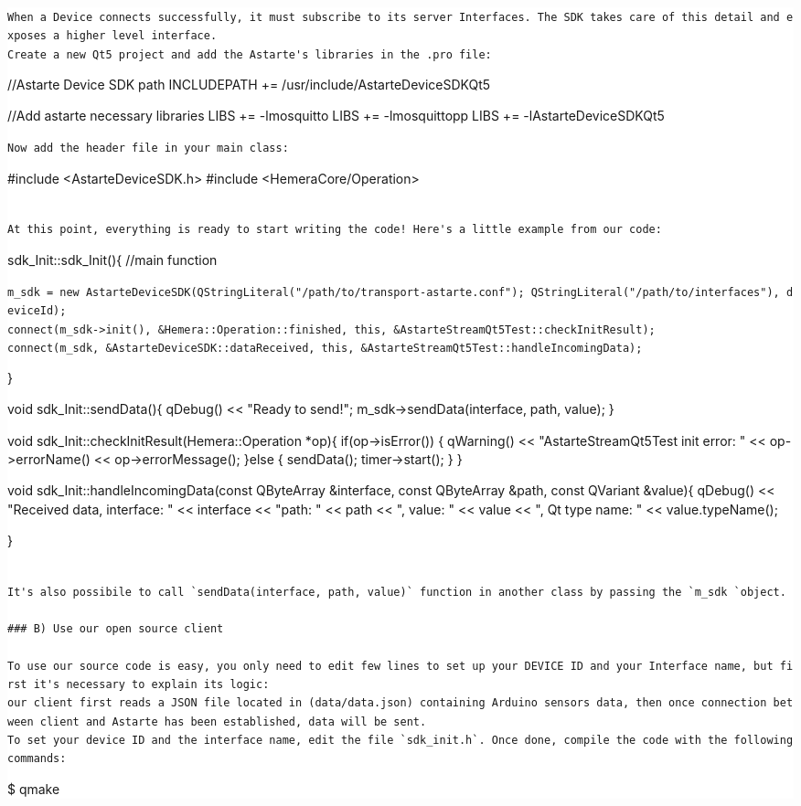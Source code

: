 ```
When a Device connects successfully, it must subscribe to its server Interfaces. The SDK takes care of this detail and exposes a higher level interface.
Create a new Qt5 project and add the Astarte's libraries in the .pro file:
```
//Astarte Device SDK path
INCLUDEPATH += /usr/include/AstarteDeviceSDKQt5

//Add astarte necessary libraries
LIBS += -lmosquitto
LIBS += -lmosquittopp
LIBS += -lAstarteDeviceSDKQt5
```
Now add the header file in your main class:
```
#include <AstarteDeviceSDK.h>
#include <HemeraCore/Operation>
```

At this point, everything is ready to start writing the code! Here's a little example from our code:

```
sdk_Init::sdk_Init(){			//main function

    m_sdk = new AstarteDeviceSDK(QStringLiteral("/path/to/transport-astarte.conf"); QStringLiteral("/path/to/interfaces"), deviceId);
    connect(m_sdk->init(), &Hemera::Operation::finished, this, &AstarteStreamQt5Test::checkInitResult);
    connect(m_sdk, &AstarteDeviceSDK::dataReceived, this, &AstarteStreamQt5Test::handleIncomingData);
}

void sdk_Init::sendData(){
    qDebug() << "Ready to send!";
		m_sdk->sendData(interface, path, value);
}

void sdk_Init::checkInitResult(Hemera::Operation *op){
    if(op->isError())
    {
        qWarning() << "AstarteStreamQt5Test init error: " << op->errorName() << op->errorMessage();
    }else {
	sendData();
        timer->start();
    }
}

void sdk_Init::handleIncomingData(const QByteArray &interface, const QByteArray &path, const QVariant &value){
    qDebug() << "Received data, interface: " << interface << "path: " << path << ", value: " << value << ", Qt type name: " << value.typeName();

}
```

It's also possibile to call `sendData(interface, path, value)` function in another class by passing the `m_sdk `object.

### B) Use our open source client

To use our source code is easy, you only need to edit few lines to set up your DEVICE ID and your Interface name, but first it's necessary to explain its logic:
our client first reads a JSON file located in (data/data.json) containing Arduino sensors data, then once connection between client and Astarte has been established, data will be sent.
To set your device ID and the interface name, edit the file `sdk_init.h`. Once done, compile the code with the following commands:

```
$ qmake